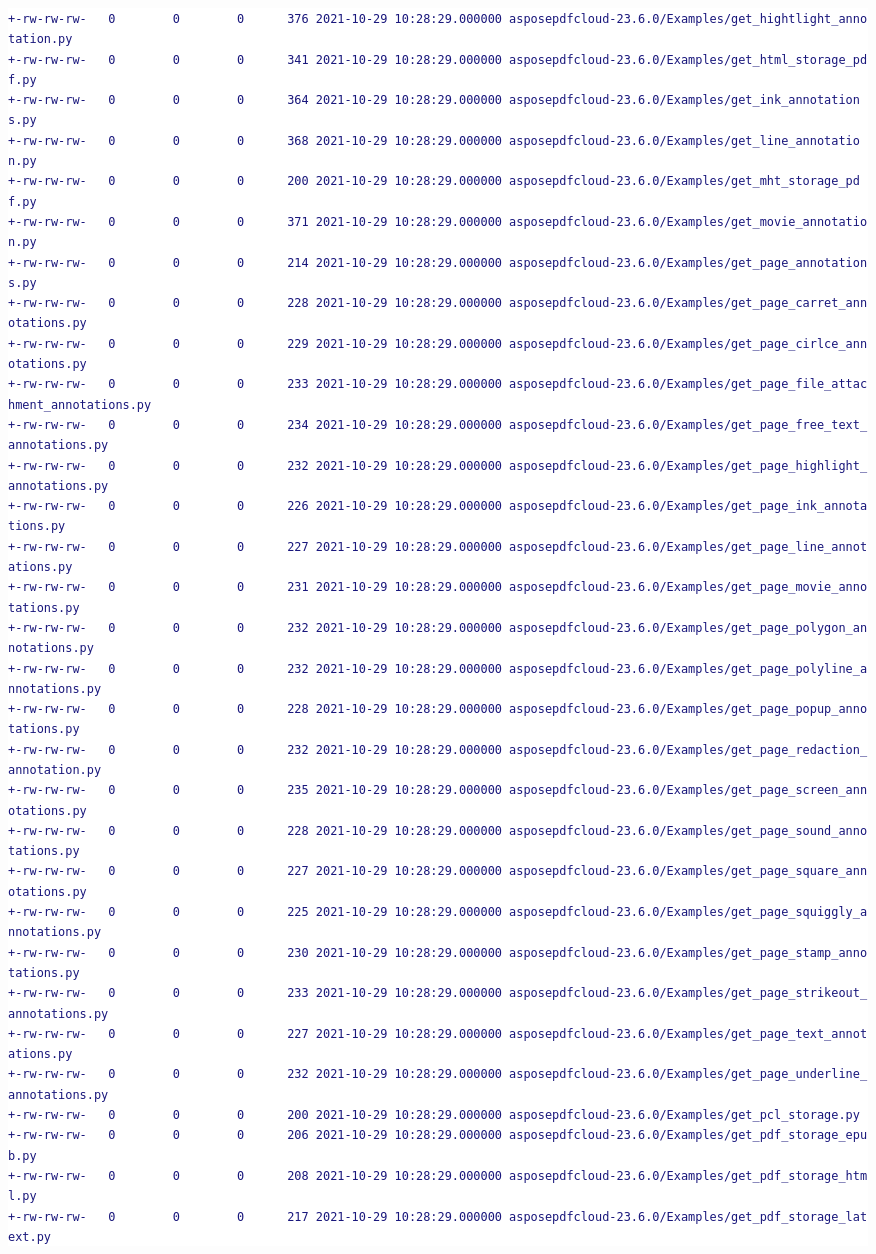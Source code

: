 ```diff
+-rw-rw-rw-   0        0        0      376 2021-10-29 10:28:29.000000 asposepdfcloud-23.6.0/Examples/get_hightlight_annotation.py
+-rw-rw-rw-   0        0        0      341 2021-10-29 10:28:29.000000 asposepdfcloud-23.6.0/Examples/get_html_storage_pdf.py
+-rw-rw-rw-   0        0        0      364 2021-10-29 10:28:29.000000 asposepdfcloud-23.6.0/Examples/get_ink_annotations.py
+-rw-rw-rw-   0        0        0      368 2021-10-29 10:28:29.000000 asposepdfcloud-23.6.0/Examples/get_line_annotation.py
+-rw-rw-rw-   0        0        0      200 2021-10-29 10:28:29.000000 asposepdfcloud-23.6.0/Examples/get_mht_storage_pdf.py
+-rw-rw-rw-   0        0        0      371 2021-10-29 10:28:29.000000 asposepdfcloud-23.6.0/Examples/get_movie_annotation.py
+-rw-rw-rw-   0        0        0      214 2021-10-29 10:28:29.000000 asposepdfcloud-23.6.0/Examples/get_page_annotations.py
+-rw-rw-rw-   0        0        0      228 2021-10-29 10:28:29.000000 asposepdfcloud-23.6.0/Examples/get_page_carret_annotations.py
+-rw-rw-rw-   0        0        0      229 2021-10-29 10:28:29.000000 asposepdfcloud-23.6.0/Examples/get_page_cirlce_annotations.py
+-rw-rw-rw-   0        0        0      233 2021-10-29 10:28:29.000000 asposepdfcloud-23.6.0/Examples/get_page_file_attachment_annotations.py
+-rw-rw-rw-   0        0        0      234 2021-10-29 10:28:29.000000 asposepdfcloud-23.6.0/Examples/get_page_free_text_annotations.py
+-rw-rw-rw-   0        0        0      232 2021-10-29 10:28:29.000000 asposepdfcloud-23.6.0/Examples/get_page_highlight_annotations.py
+-rw-rw-rw-   0        0        0      226 2021-10-29 10:28:29.000000 asposepdfcloud-23.6.0/Examples/get_page_ink_annotations.py
+-rw-rw-rw-   0        0        0      227 2021-10-29 10:28:29.000000 asposepdfcloud-23.6.0/Examples/get_page_line_annotations.py
+-rw-rw-rw-   0        0        0      231 2021-10-29 10:28:29.000000 asposepdfcloud-23.6.0/Examples/get_page_movie_annotations.py
+-rw-rw-rw-   0        0        0      232 2021-10-29 10:28:29.000000 asposepdfcloud-23.6.0/Examples/get_page_polygon_annotations.py
+-rw-rw-rw-   0        0        0      232 2021-10-29 10:28:29.000000 asposepdfcloud-23.6.0/Examples/get_page_polyline_annotations.py
+-rw-rw-rw-   0        0        0      228 2021-10-29 10:28:29.000000 asposepdfcloud-23.6.0/Examples/get_page_popup_annotations.py
+-rw-rw-rw-   0        0        0      232 2021-10-29 10:28:29.000000 asposepdfcloud-23.6.0/Examples/get_page_redaction_annotation.py
+-rw-rw-rw-   0        0        0      235 2021-10-29 10:28:29.000000 asposepdfcloud-23.6.0/Examples/get_page_screen_annotations.py
+-rw-rw-rw-   0        0        0      228 2021-10-29 10:28:29.000000 asposepdfcloud-23.6.0/Examples/get_page_sound_annotations.py
+-rw-rw-rw-   0        0        0      227 2021-10-29 10:28:29.000000 asposepdfcloud-23.6.0/Examples/get_page_square_annotations.py
+-rw-rw-rw-   0        0        0      225 2021-10-29 10:28:29.000000 asposepdfcloud-23.6.0/Examples/get_page_squiggly_annotations.py
+-rw-rw-rw-   0        0        0      230 2021-10-29 10:28:29.000000 asposepdfcloud-23.6.0/Examples/get_page_stamp_annotations.py
+-rw-rw-rw-   0        0        0      233 2021-10-29 10:28:29.000000 asposepdfcloud-23.6.0/Examples/get_page_strikeout_annotations.py
+-rw-rw-rw-   0        0        0      227 2021-10-29 10:28:29.000000 asposepdfcloud-23.6.0/Examples/get_page_text_annotations.py
+-rw-rw-rw-   0        0        0      232 2021-10-29 10:28:29.000000 asposepdfcloud-23.6.0/Examples/get_page_underline_annotations.py
+-rw-rw-rw-   0        0        0      200 2021-10-29 10:28:29.000000 asposepdfcloud-23.6.0/Examples/get_pcl_storage.py
+-rw-rw-rw-   0        0        0      206 2021-10-29 10:28:29.000000 asposepdfcloud-23.6.0/Examples/get_pdf_storage_epub.py
+-rw-rw-rw-   0        0        0      208 2021-10-29 10:28:29.000000 asposepdfcloud-23.6.0/Examples/get_pdf_storage_html.py
+-rw-rw-rw-   0        0        0      217 2021-10-29 10:28:29.000000 asposepdfcloud-23.6.0/Examples/get_pdf_storage_latext.py
```